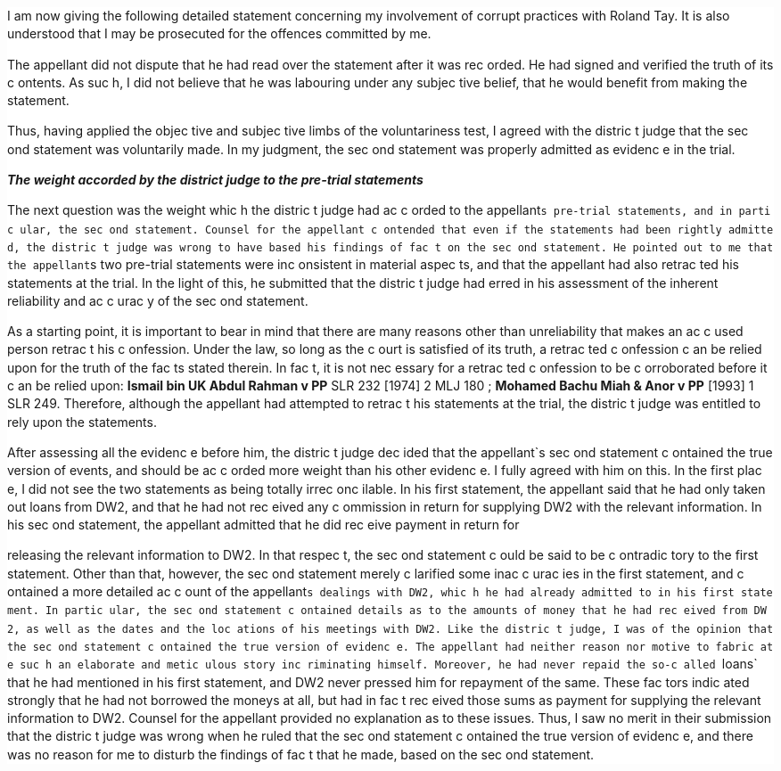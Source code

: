  I am now giving the following detailed statement concerning my involvement of corrupt practices with Roland Tay. It is also understood that I may be prosecuted for the offences committed by me. 

The appellant did not dispute that he had read over the statement after it was rec orded. He had signed and verified the truth of its c ontents. As suc h, I did not believe that he was labouring under any subjec tive belief, that he would benefit from making the statement. 

Thus, having applied the objec tive and subjec tive limbs of the voluntariness test, I agreed with the distric t judge that the sec ond statement was voluntarily made. In my judgment, the sec ond statement was properly admitted as evidenc e in the trial. 

**_The weight accorded by the district judge to the pre-trial statements_** 

The next question was the weight whic h the distric t judge had ac c orded to the appellant`s pre-trial statements, and in partic ular, the sec ond statement. Counsel for the appellant c ontended that even if the statements had been rightly admitted, the distric t judge was wrong to have based his findings of fac t on the sec ond statement. He pointed out to me that the appellant`s two pre-trial statements were inc onsistent in material aspec ts, and that the appellant had also retrac ted his statements at the trial. In the light of this, he submitted that the distric t judge had erred in his assessment of the inherent reliability and ac c urac y of the sec ond statement. 

As a starting point, it is important to bear in mind that there are many reasons other than unreliability that makes an ac c used person retrac t his c onfession. Under the law, so long as the c ourt is satisfied of its truth, a retrac ted c onfession c an be relied upon for the truth of the fac ts stated therein. In fac t, it is not nec essary for a retrac ted c onfession to be c orroborated before it c an be relied upon: **Ismail bin UK Abdul Rahman v PP** SLR 232 [1974] 2 MLJ 180 ; **Mohamed Bachu Miah & Anor v PP** <span class="citation">[1993] 1 SLR 249</span>. Therefore, although the appellant had attempted to retrac t his statements at the trial, the distric t judge was entitled to rely upon the statements. 

After assessing all the evidenc e before him, the distric t judge dec ided that the appellant`s sec ond statement c ontained the true version of events, and should be ac c orded more weight than his other evidenc e. I fully agreed with him on this. In the first plac e, I did not see the two statements as being totally irrec onc ilable. In his first statement, the appellant said that he had only taken out loans from DW2, and that he had not rec eived any c ommission in return for supplying DW2 with the relevant information. In his sec ond statement, the appellant admitted that he did rec eive payment in return for 


releasing the relevant information to DW2. In that respec t, the sec ond statement c ould be said to be c ontradic tory to the first statement. Other than that, however, the sec ond statement merely c larified some inac c urac ies in the first statement, and c ontained a more detailed ac c ount of the appellant`s dealings with DW2, whic h he had already admitted to in his first statement. In partic ular, the sec ond statement c ontained details as to the amounts of money that he had rec eived from DW2, as well as the dates and the loc ations of his meetings with DW2. Like the distric t judge, I was of the opinion that the sec ond statement c ontained the true version of evidenc e. The appellant had neither reason nor motive to fabric ate suc h an elaborate and metic ulous story inc riminating himself. Moreover, he had never repaid the so-c alled `loans` that he had mentioned in his first statement, and DW2 never pressed him for repayment of the same. These fac tors indic ated strongly that he had not borrowed the moneys at all, but had in fac t rec eived those sums as payment for supplying the relevant information to DW2. Counsel for the appellant provided no explanation as to these issues. Thus, I saw no merit in their submission that the distric t judge was wrong when he ruled that the sec ond statement c ontained the true version of evidenc e, and there was no reason for me to disturb the findings of fac t that he made, based on the sec ond statement. 
